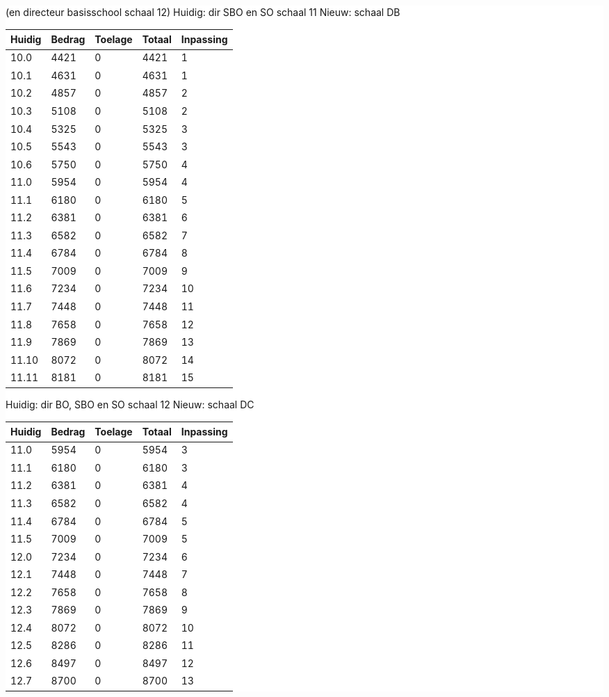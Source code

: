 (en directeur basisschool schaal 12) Huidig: dir SBO en SO schaal 11 Nieuw: schaal DB  

| Huidig  | Bedrag  | Toelage  | Totaal  | Inpassing  |
|:---|:---|:---|:---|:---|
| 10.0  | 4421  | 0  | 4421  | 1  | 5275  |
| 10.1  | 4631  | 0  | 4631  | 1  | 5275  |
| 10.2  | 4857  | 0  | 4857  | 2  | 5675  |
| 10.3  | 5108  | 0  | 5108  | 2  | 5675  |
| 10.4  | 5325  | 0  | 5325  | 3  | 6075  |
| 10.5  | 5543  | 0  | 5543  | 3  | 6075  |
| 10.6  | 5750  | 0  | 5750  | 4  | 6275  |
| 11.0  | 5954  | 0  | 5954  | 4  | 6275  |
| 11.1  | 6180  | 0  | 6180  | 5  | 6475  |
| 11.2  | 6381  | 0  | 6381  | 6  | 6675  |
| 11.3  | 6582  | 0  | 6582  | 7  | 6875  |
| 11.4  | 6784  | 0  | 6784  | 8  | 7075  |
| 11.5  | 7009  | 0  | 7009  | 9  | 7275  |
| 11.6  | 7234  | 0  | 7234  | 10  | 7475  |
| 11.7  | 7448  | 0  | 7448  | 11  | 7675  |
| 11.8  | 7658  | 0  | 7658  | 12  | 7875  |
| 11.9  | 7869  | 0  | 7869  | 13  | 8075  |
| 11.10  | 8072  | 0  | 8072  | 14  | 8275  |
| 11.11  | 8181  | 0  | 8181  | 15  | 8475  |

Huidig: dir BO, SBO en SO schaal 12 Nieuw: schaal DC  

| Huidig  | Bedrag  | Toelage  | Totaal  | Inpassing  |
|:---|:---|:---|:---|:---|
| 11.0  | 5954  | 0  | 5954  | 3  | 6475  |
| 11.1  | 6180  | 0  | 6180  | 3  | 6475  |
| 11.2  | 6381  | 0  | 6381  | 4  | 6875  |
| 11.3  | 6582  | 0  | 6582  | 4  | 6875  |
| 11.4  | 6784  | 0  | 6784  | 5  | 7275  |
| 11.5  | 7009  | 0  | 7009  | 5  | 7275  |
| 12.0  | 7234  | 0  | 7234  | 6  | 7475  |
| 12.1  | 7448  | 0  | 7448  | 7  | 7675  |
| 12.2  | 7658  | 0  | 7658  | 8  | 7875  |
| 12.3  | 7869  | 0  | 7869  | 9  | 8075  |
| 12.4  | 8072  | 0  | 8072  | 10  | 8275  |
| 12.5  | 8286  | 0  | 8286  | 11  | 8475  |
| 12.6  | 8497  | 0  | 8497  | 12  | 8675  |
| 12.7  | 8700  | 0  | 8700  | 13  | 8875  |